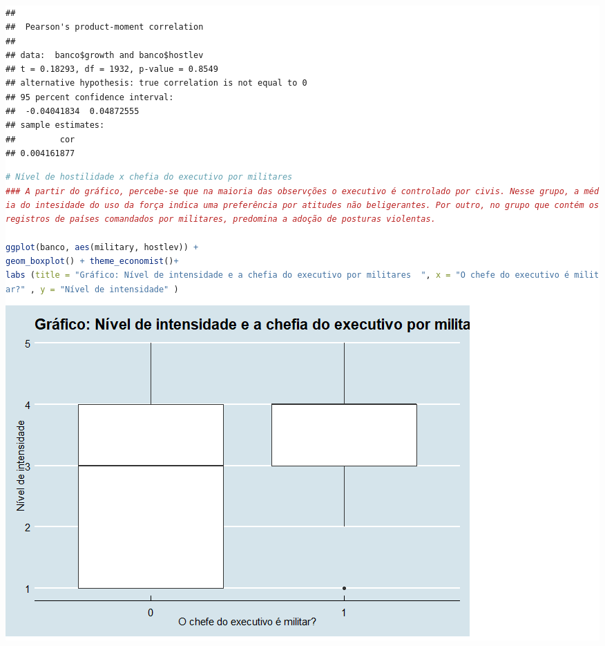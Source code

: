     ## 
    ##  Pearson's product-moment correlation
    ## 
    ## data:  banco$growth and banco$hostlev
    ## t = 0.18293, df = 1932, p-value = 0.8549
    ## alternative hypothesis: true correlation is not equal to 0
    ## 95 percent confidence interval:
    ##  -0.04041834  0.04872555
    ## sample estimates:
    ##         cor 
    ## 0.004161877

``` r
# Nível de hostilidade x chefia do executivo por militares
### A partir do gráfico, percebe-se que na maioria das observções o executivo é controlado por civis. Nesse grupo, a média do intesidade do uso da força indica uma preferência por atitudes não beligerantes. Por outro, no grupo que contém os registros de países comandados por militares, predomina a adoção de posturas violentas. 

ggplot(banco, aes(military, hostlev)) +
geom_boxplot() + theme_economist()+
labs (title = "Gráfico: Nível de intensidade e a chefia do executivo por militares  ", x = "O chefe do executivo é militar?" , y = "Nível de intensidade" )
```

![](Trabalho-Final_files/figure-gfm/unnamed-chunk-7-6.png)
